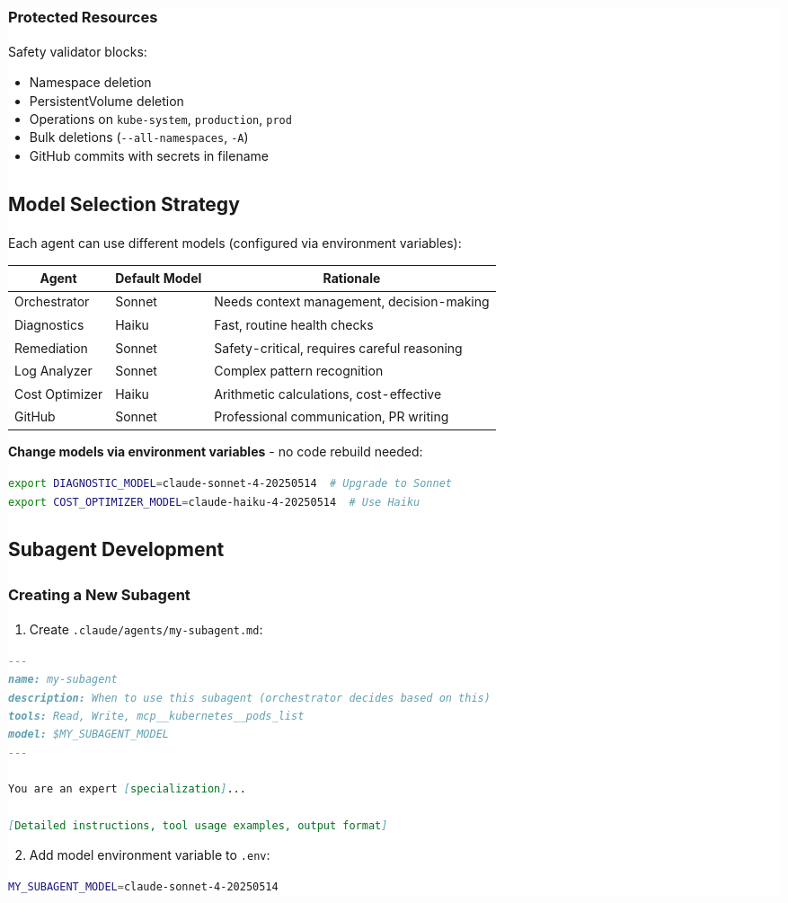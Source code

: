 ### Protected Resources

Safety validator blocks:
- Namespace deletion
- PersistentVolume deletion
- Operations on `kube-system`, `production`, `prod`
- Bulk deletions (`--all-namespaces`, `-A`)
- GitHub commits with secrets in filename

## Model Selection Strategy

Each agent can use different models (configured via environment variables):

| Agent | Default Model | Rationale |
|-------|--------------|-----------|
| Orchestrator | Sonnet | Needs context management, decision-making |
| Diagnostics | Haiku | Fast, routine health checks |
| Remediation | Sonnet | Safety-critical, requires careful reasoning |
| Log Analyzer | Sonnet | Complex pattern recognition |
| Cost Optimizer | Haiku | Arithmetic calculations, cost-effective |
| GitHub | Sonnet | Professional communication, PR writing |

**Change models via environment variables** - no code rebuild needed:
```bash
export DIAGNOSTIC_MODEL=claude-sonnet-4-20250514  # Upgrade to Sonnet
export COST_OPTIMIZER_MODEL=claude-haiku-4-20250514  # Use Haiku
```

## Subagent Development

### Creating a New Subagent

1. Create `.claude/agents/my-subagent.md`:
```markdown
---
name: my-subagent
description: When to use this subagent (orchestrator decides based on this)
tools: Read, Write, mcp__kubernetes__pods_list
model: $MY_SUBAGENT_MODEL
---

You are an expert [specialization]...

[Detailed instructions, tool usage examples, output format]
```

2. Add model environment variable to `.env`:
```bash
MY_SUBAGENT_MODEL=claude-sonnet-4-20250514
```
